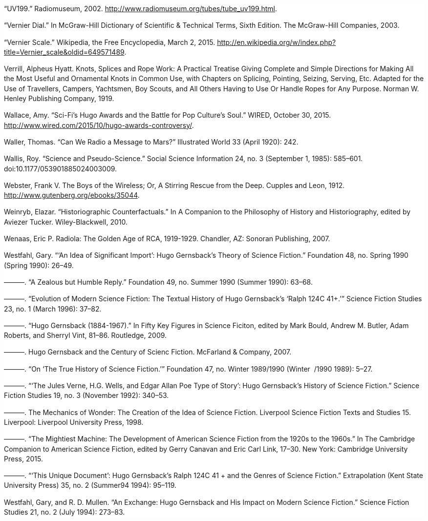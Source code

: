 “UV199.” Radiomuseum, 2002. http://www.radiomuseum.org/tubes/tube_uv199.html.

“Vernier Dial.” In McGraw-Hill Dictionary of Scientific & Technical Terms, Sixth Edition. The McGraw-Hill Companies, 2003.

“Vernier Scale.” Wikipedia, the Free Encyclopedia, March 2, 2015. http://en.wikipedia.org/w/index.php?title=Vernier_scale&oldid=649571489.

Verrill, Alpheus Hyatt. Knots, Splices and Rope Work: A Practical Treatise Giving Complete and Simple Directions for Making All the Most Useful and Ornamental Knots in Common Use, with Chapters on Splicing, Pointing, Seizing, Serving, Etc. Adapted for the Use of Travellers, Campers, Yachtsmen, Boy Scouts, and All Others Having to Use Or Handle Ropes for Any Purpose. Norman W. Henley Publishing Company, 1919.

Wallace, Amy. “Sci-Fi’s Hugo Awards and the Battle for Pop Culture’s Soul.” WIRED, October 30, 2015. http://www.wired.com/2015/10/hugo-awards-controversy/.

Waller, Thomas. “Can We Radio a Message to Mars?” Illustrated World 33 (April 1920): 242.

Wallis, Roy. “Science and Pseudo-Science.” Social Science Information 24, no. 3 (September 1, 1985): 585–601. doi:10.1177/053901885024003009.

Webster, Frank V. The Boys of the Wireless; Or, A Stirring Rescue from the Deep. Cupples and Leon, 1912. http://www.gutenberg.org/ebooks/35044.

Weinryb, Elazar. “Historiographic Counterfactuals.” In A Companion to the Philosophy of History and Historiography, edited by Aviezer Tucker. Wiley-Blackwell, 2010.

Wenaas, Eric P. Radiola: The Golden Age of RCA, 1919-1929. Chandler, AZ: Sonoran Publishing, 2007.

Westfahl, Gary. “‘An Idea of Significant Import’: Hugo Gernsback’s Theory of Science Fiction.” Foundation 48, no. Spring 1990 (Spring 1990): 26–49.

———. “A Zealous but Humble Reply.” Foundation 49, no. Summer 1990 (Summer 1990): 63–68.

———. “Evolution of Modern Science Fiction: The Textual History of Hugo Gernsback’s ‘Ralph 124C 41+.’” Science Fiction Studies 23, no. 1 (March 1996): 37–82.

———. “Hugo Gernsback (1884-1967).” In Fifty Key Figures in Science Ficiton, edited by Mark Bould, Andrew M. Butler, Adam Roberts, and Sherryl Vint, 81–86. Routledge, 2009.

———. Hugo Gernsback and the Century of Scienc Fiction. McFarland & Company, 2007.

———. “On ‘The True History of Science Fiction.’” Foundation 47, no. Winter 1989/1990 (Winter  /1990 1989): 5–27.

———. “‘The Jules Verne, H.G. Wells, and Edgar Allan Poe Type of Story’: Hugo Gernsback’s History of Science Fiction.” Science Fiction Studies 19, no. 3 (November 1992): 340–53.

———. The Mechanics of Wonder: The Creation of the Idea of Science Fiction. Liverpool Science Fiction Texts and Studies 15. Liverpool: Liverpool University Press, 1998.

———. “The Mightiest Machine: The Development of American Science Fiction from the 1920s to the 1960s.” In The Cambridge Companion to American Science Fiction, edited by Gerry Canavan and Eric Carl Link, 17–30. New York: Cambridge University Press, 2015.

———. “‘This Unique Document’: Hugo Gernsback’s Ralph 124C 41 + and the Genres of Science Fiction.” Extrapolation (Kent State University Press) 35, no. 2 (Summer94 1994): 95–119.

Westfahl, Gary, and R. D. Mullen. “An Exchange: Hugo Gernsback and His Impact on Modern Science Fiction.” Science Fiction Studies 21, no. 2 (July 1994): 273–83.

